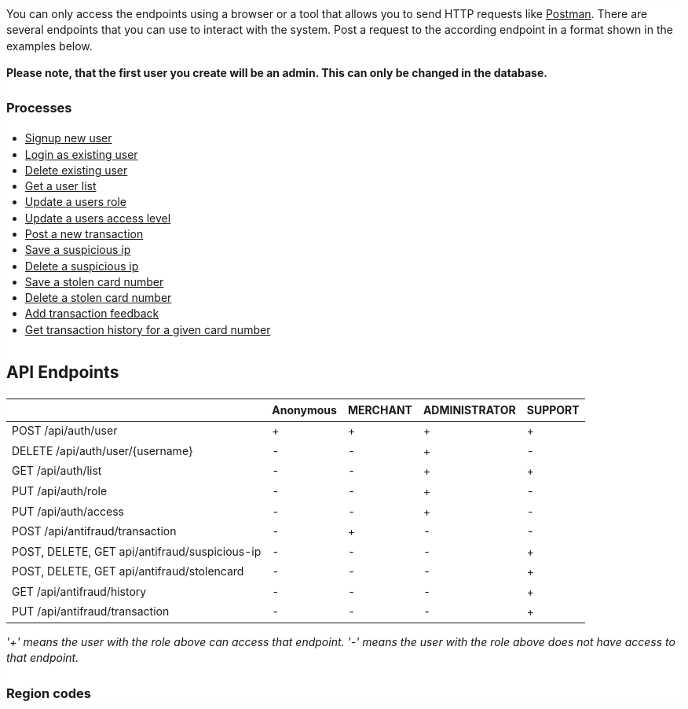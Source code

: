 You can only access the endpoints using a browser or a tool that allows you to send HTTP requests
like [Postman](https://www.getpostman.com/). There are several endpoints that you can use to interact with the system.
Post a request to the according endpoint in a format shown in the examples below.

**Please note, that the first user you create will be an admin. This can only be changed in the database.**

### Processes

- [Signup new user](#signup)
- [Login as existing user](#login)
- [Delete existing user](#delete-user)
- [Get a user list](#get-user-list)
- [Update a users role](#update-user-role)
- [Update a users access level](#update-user-access)
- [Post a new transaction](#post-transaction)
- [Save a suspicious ip](#save-suspicious-ip)
- [Delete a suspicious ip](#delete-suspicious-ip)
- [Save a stolen card number](#save-stolen-card-number)
- [Delete a stolen card number](#delete-stolen-card-number)
- [Add transaction feedback](#add-transaction-feedback)
- [Get transaction history for a given card number](#get-transaction-history)

## API Endpoints

|                                               | Anonymous | MERCHANT | ADMINISTRATOR | SUPPORT |
|-----------------------------------------------|-----------|----------|---------------|---------|
| POST /api/auth/user                           | +         | +        | +             | +       |
| DELETE /api/auth/user/{username}              | -         | -        | +             | -       |
| GET /api/auth/list                            | -         | -        | +             | +       |
| PUT /api/auth/role                            | -         | -        | +             | -       |
| PUT /api/auth/access                          | -         | -        | +             | -       |
| POST /api/antifraud/transaction               | -         | +        | -             | -       |
| POST, DELETE, GET api/antifraud/suspicious-ip | -         | -        | -             | +       |
| POST, DELETE, GET api/antifraud/stolencard    | -         | -        | -             | +       |
| GET /api/antifraud/history                    | -         | -        | -             | +       |
| PUT /api/antifraud/transaction                | -         | -        | -             | +       |

_'+' means the user with the role above can access that endpoint. '-' means the user with the role above does not have
access to that endpoint._

### Region codes
